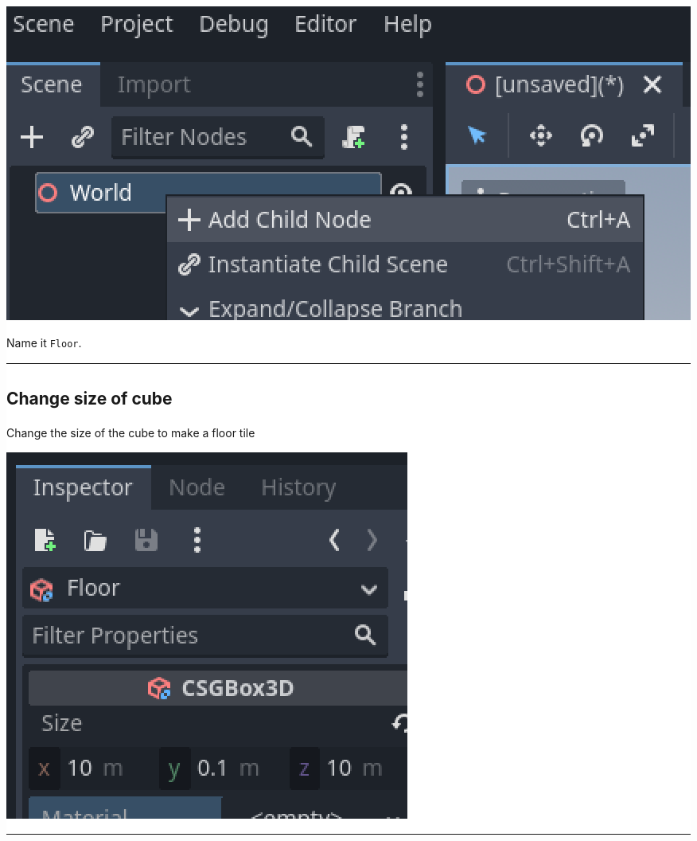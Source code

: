 ![img.png](create_node.png)

Name it `Floor`.

---

## Change size of cube

Change the size of the cube to make a floor tile

![img.png](inspector_size.png)

---